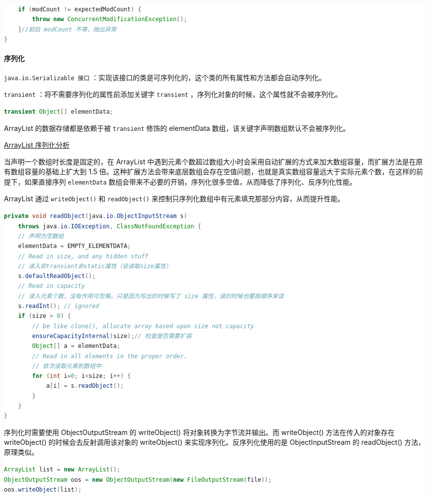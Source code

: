 ```java
    if (modCount != expectedModCount) {
        throw new ConcurrentModificationException();
    }//前后 modCount 不等，抛出异常
}
```

#### 序列化

`java.io.Serializable 接口` ：实现该接口的类是可序列化的，这个类的所有属性和方法都会自动序列化。

`transient` ：将不需要序列化的属性前添加关键字 `transient` ，序列化对象的时候，这个属性就不会被序列化。

```java
transient Object[] elementData;
```

ArrayList 的数据存储都是依赖于被  `transient` 修饰的 elementData 数组，该关键字声明数组默认不会被序列化。

[ArrayList 序列化分析](<https://yq.aliyun.com/articles/590588>)

当声明一个数组时长度是固定的，在 ArrayList 中遇到元素个数超过数组大小时会采用自动扩展的方式来加大数组容量，而扩展方法是在原有数组容量的基础上扩大到 1.5 倍。这种扩展方法会带来底层数组会存在空值问题，也就是真实数组容量远大于实际元素个数，在这样的前提下，如果直接序列 `elementData` 数组会带来不必要的开销，序列化很多空值，从而降低了序列化、反序列化性能。

ArrayList 通过 `writeObject()` 和 `readObject()` 来控制只序列化数组中有元素填充那部分内容，从而提升性能。

```java
private void readObject(java.io.ObjectInputStream s)
    throws java.io.IOException, ClassNotFoundException {
    // 声明为空数组
    elementData = EMPTY_ELEMENTDATA;
    // Read in size, and any hidden stuff
    // 读入非transient非static属性（会读取size属性）
    s.defaultReadObject();
    // Read in capacity
    // 读入元素个数，没有作用可忽略，只是因为写出的时候写了 size 属性，读的时候也要按顺序来读
    s.readInt(); // ignored
    if (size > 0) {
        // be like clone(), allocate array based upon size not capacity
        ensureCapacityInternal(size);// 检查是否需要扩容 
        Object[] a = elementData;
        // Read in all elements in the proper order.
        // 依次读取元素到数组中
        for (int i=0; i<size; i++) {
            a[i] = s.readObject();
        }
    }
}
```

序列化时需要使用 ObjectOutputStream 的 writeObject() 将对象转换为字节流并输出。而 writeObject() 方法在传入的对象存在 writeObject() 的时候会去反射调用该对象的 writeObject() 来实现序列化。反序列化使用的是 ObjectInputStream 的 readObject() 方法，原理类似。

```java
ArrayList list = new ArrayList();
ObjectOutputStream oos = new ObjectOutputStream(new FileOutputStream(file));
oos.writeObject(list);

```
